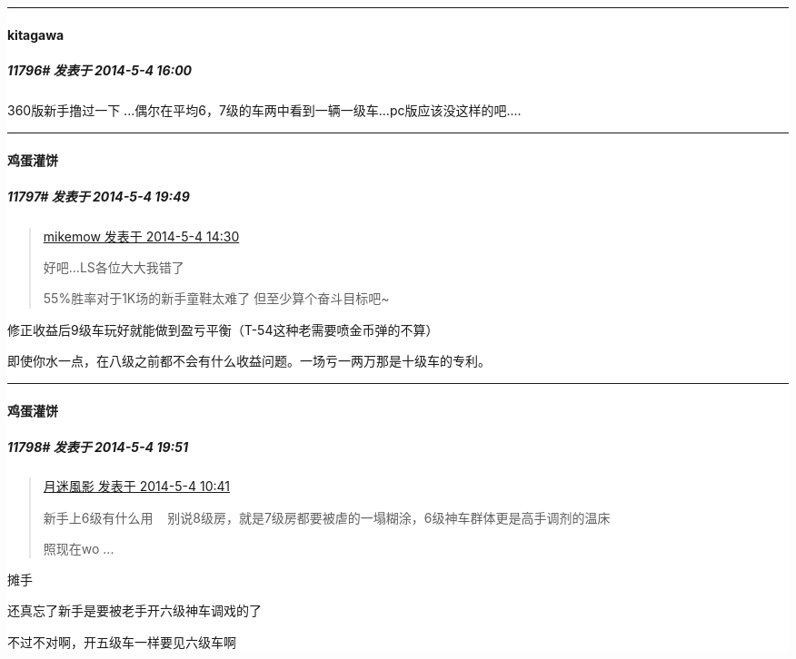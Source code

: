 

*****

####  kitagawa  
##### 11796#       发表于 2014-5-4 16:00




360版新手撸过一下 ...偶尔在平均6，7级的车两中看到一辆一级车...pc版应该没这样的吧....







*****

####  鸡蛋灌饼  
##### 11797#       发表于 2014-5-4 19:49



<blockquote><a href="httphttps://bbs.saraba1st.com/2b/forum.php?mod=redirect&amp;goto=findpost&amp;pid=25272550&amp;ptid=793487" target="_blank">mikemow 发表于 2014-5-4 14:30</a>

好吧...LS各位大大我错了

55%胜率对于1K场的新手童鞋太难了 但至少算个奋斗目标吧~</blockquote>
修正收益后9级车玩好就能做到盈亏平衡（T-54这种老需要喷金币弹的不算）

即使你水一点，在八级之前都不会有什么收益问题。一场亏一两万那是十级车的专利。







*****

####  鸡蛋灌饼  
##### 11798#       发表于 2014-5-4 19:51



<blockquote><a href="httphttps://bbs.saraba1st.com/2b/forum.php?mod=redirect&amp;goto=findpost&amp;pid=25269993&amp;ptid=793487" target="_blank">月迷風影 发表于 2014-5-4 10:41</a>

新手上6级有什么用    别说8级房，就是7级房都要被虐的一塌糊涂，6级神车群体更是高手调剂的温床


照现在wo ...</blockquote>
摊手

还真忘了新手是要被老手开六级神车调戏的了



不过不对啊，开五级车一样要见六级车啊






